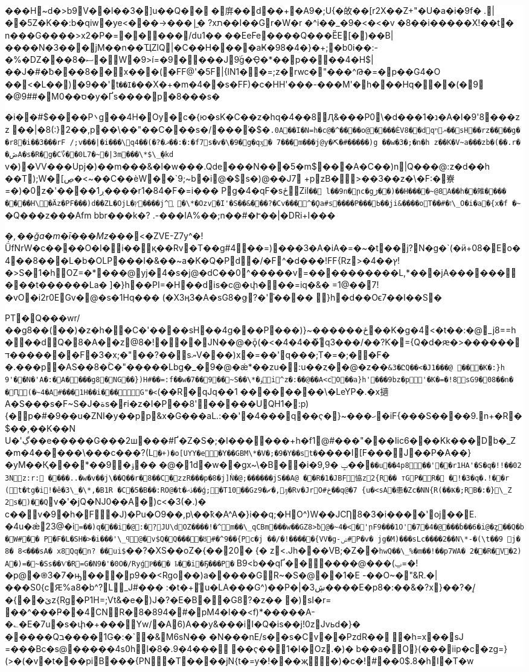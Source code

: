  ���H~d�>b9V��l��3�]u��Q��
�庰��d��+�A9�;U{�敀��[r2X��Z+"�U�a�i�9f�
.|��5Z�K��:b�qiw�ye<���->���|̫� ?xת��I��Gr�W�r �^i��\_�9�<�<�v
�8��i�����X\!��t� n���G����>x2�P�=�����/du1�� ��EeFe����Q���ȄE[�)��B|����N�3��� jM��n��ҴZlQ|�C��H����aҜ�98�4�}�+;�b0i��:-�%�Ǳ���ސ�8�W�9>í=�9����J9ۜg�Ҿ�\*��p����4�H$|��J�#�ƀ���8�ⓠ�x���(�FF@'�5F|{ӏN1��=;z�rwc�"���^Թ�=�p��G4�O ��<�L��)�9��'t`��I�`��X�+�m�4��s�FF)�c�HH'��� -���M'�h���Hq���(�9⛑�@9##�Mס��0�y�Ґs����p�8���s�
 
 �i��#$����P܌g��4 H�Ѹ �c�{ю�sK�C�� z�h  q�4��8Ԯ&���P0\�d���נ�1�A�I�9'8���zz
��|�8(:}2��,p��\� �"��C��� s�/���֔�$�`.0A��I�N=h�c@�^����o@����ЀV8��dqޔױ��sH��rz����g��r8�i ��3���rF
/;v���|�i���\qޛ�?�)��4 ��:�:�f7s�v�\�9�g�qӽ �
7���m���j@y�⛏�#�����)g ��w�3�;�n�h
z��K�V~a���zb�(��.r��ڞA�s�R� g�C؆��0L7�~򞆲�|3m� ��\*$\_݈�kd`v�)�VV���Upj�)��m���&�l�w���.Qde���N���5�m$���A�C��)n|Q���@:z�d��h
��T);W�[ڝ�<~��C��ѐW��`9;~b�i@�$s�)@��J7
 +pzB�>��3��z�\�F:�嶚 =�)�0z�'����1ڔ����r1�84�F�=i��� Pg�4�qF�sځZil`�� l��9n�րc�gڑ��)��H����~@8A��h��雉��������H\�Ӓz�PF���) d��ZL�OjL�ץ����j^֚ �\*�Ozv�I'�S�� &���?�Cv���^�Ϙa#s����P���Ь��ۭji&����oT��#�ז\_O�i�a�{x�f �~`�Q���z���Afm
bbr���k�?
.-���IA%��;n��#�Ւ��|�DRi+I���
 
 $�,��
ğa�m�ī���Mz���$<�ZVE-Z7y^�!ǗfNrW� c����O�I�i��қ��Rv�T��g#4��=)���3�A�iA�=�~� t��j?N�g�`(�ӥ+08�Eo�4��8���L�b�OLP���I�&��~a�K�Q�Pd�/�F^�d���!FF{R z>�4��ץ!�>S�1�hOZ=� \*���@yj �4�s�j@�dC��0^�����v=����\ ������L,\*���jA���������t������La�
]�}h��PI=�H��dis�c@�փ� ��=iq�&� =1@�� 7!�vO�i2r0EGv�@�s�1Hq���
(�X3ӊ3�A�sG8�ǥ ?�'\֗����
}h�d��Oϵ7��I��S�
 
 PT�Q���wr/��g8��(��)�z�h��C�'����sH��4g���P͸���)}~������ځ��K�g�4<�t��:�@\_j8==h���d Q�8�A��z@8�!��� JN��@�ǭ(�<�4�܏֝��4q3���/��?Ƙ�={Q�d�ԙ�>���܎��� �����ד��F�3�x;�"��?��sޔV���)x�=��'q���;T�=�;��F�
�.���p�AS��8�ۚC�"�����Lbg�\_�9�@�ǽ\*��zu�:u��ȥ��@�z��`&3�Ը Q��<� J1���@ ���K�:}h9'��N�'A�:�A��� � g8�NG��})H#��=:f��w�7��9��~S��\*�ۏi^z�:��@��A<c֘O��a}h'���9bz�p'�K�=�!8sG9�08� �n��Ԥ(�~4�A#���1H��i���G"�<`(��R�qJq��1 ��������\�LeYP�.�x擿A�S���s�F~S�J�ةs� ғi�z�I�P��׽'8�����UQH1�:p){�׽p�#�9��u�ZNI�y��pp&x�G���aL.:��'�4���q ��ҁ�}~���ހ�iF{���S����9.n+�R�$��,��K��N U�'ڲ� �e�����G���2ш���#Ґ�Z�S�;�I������+h�f1@#� ��"���Iic6���Kk���Db�\_Z�m�4�����\���c���?(L`�+)�o[UYY�e�Y��GBM\*�V�;�9�Y��st�`����I[F���J��P�A��}�yM��Қ���\*��9�ۉ�� �@�1d�w��gx~\�B��i�9,9�
ݒ��`��u� �4p8��'��r1HA' �S�q�!!��023N z:r: ����..�w�v��j\��Q��r�8��C�zzR���p�8�j]Ǹ�@;������jS��A@ ��R�1�JBF恊z2{R�� тGP� R�
 �!�3�q�.!��r(t�tg�i!�ȇ�3\_�\*,�B1R 
�C�5�B��:RO@�t�ڎޙ��ǵ;�T10 ��Gz9�ޗ�,ԓ�Rv�JrO#ڂ��q@�7 {u�<sA�患�Zc�NN{R(��Ҝ�;RB�:�}\_Z2s�)��Q`v�'�jQ�Ǌ0 ��A�) c<�3(�.)� c��v�9�h�F֐�J )�Pu�O9��,p \��ҟ�A^A�}i��q;�HO^)W��JCȠ8�3�i ����'oj��E.
�4u�ǽ23@�i`=��)q���i�@:�?JU\dOZ����!�^m��\_qCBm��� w��GZ8>ƀ@�~4�<�'րF9���1O'�7�4�@���ۚb��6�i@�ȥ��Q�b�W#��
P�F�L �SH�>�i���'\_ϥ@�֐v$Q�Q����ȣ#�^9��{Pc�j ��/�!�����{VV�g-ݾ#P�v�
jg�M)���sLc����2��N\*-�(\t��9 j�8� 8<���sA�
x8Qq�n?
��ui$`��?�XS��oZ�{��20�
{�
z<.Jh���VB;�Z��`hwQ��\_%�m��!��p7WA� 2��R�V�2)A�)=� ~�Ѕ s��Ѵ�R=G�N9�'�0 O�/Ryǵ Ҏ��� ҍ��i�Ҕ���P�`
B9<b��qҐ������@���(ݐ=�!�p@�֎3�7�ԣ���p9��<Rgo֌�� )a�����G҆R~�S�@ ��1�E -� �O~�"&R.�|���S0{cԘ%a8�b^?L\_J#���
:�t�+֓u�LA���G^)��P�|�3ڜ����E�p8�:��&�?x}��?�/͎� {��ێz{Rg�P1H=;Ѵt&�e�)J�?�E�B��G8?�z ��  �)sI�r=
��^� ��Ҏ��4CNR�8�894�#�pM4�l��<f) \*�����A-�؎�E�7u�s�փ�+���Yw/�A6)A�� y&���iI�Q�is��j!0zJvьd�}� �� ���Qב����1G�:�`�&M 6sN��
  �N���nE/s��s�Cv��PzdR��
�h=x��sJ =���Bc�s@�����4s߀hl�8�.9�4���
 ��ҁ��1�I�Oz.�)� b��a�O}(���iip�c�zg=}( >�(�v�t���piB���{PN�T����jN{t�=y�!���җ�)�c�!#��0$.8�h┫I�T�w